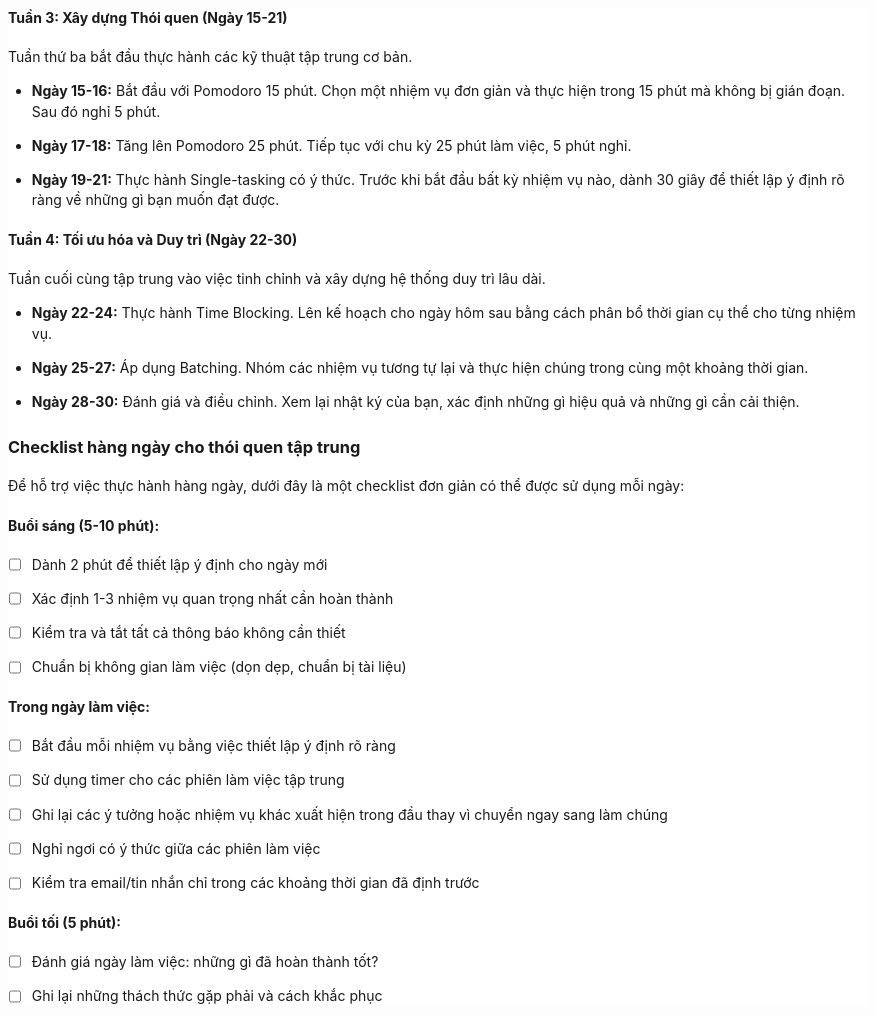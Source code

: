 
#### Tuần 3: Xây dựng Thói quen (Ngày 15-21)

Tuần thứ ba bắt đầu thực hành các kỹ thuật tập trung cơ bản.

- **Ngày 15-16:** Bắt đầu với Pomodoro 15 phút. Chọn một nhiệm vụ đơn giản và thực hiện trong 15 phút mà không bị gián đoạn. Sau đó nghỉ 5 phút.
    
- **Ngày 17-18:** Tăng lên Pomodoro 25 phút. Tiếp tục với chu kỳ 25 phút làm việc, 5 phút nghỉ.
    
- **Ngày 19-21:** Thực hành Single-tasking có ý thức. Trước khi bắt đầu bất kỳ nhiệm vụ nào, dành 30 giây để thiết lập ý định rõ ràng về những gì bạn muốn đạt được.
    

#### Tuần 4: Tối ưu hóa và Duy trì (Ngày 22-30)

Tuần cuối cùng tập trung vào việc tinh chỉnh và xây dựng hệ thống duy trì lâu dài.

- **Ngày 22-24:** Thực hành Time Blocking. Lên kế hoạch cho ngày hôm sau bằng cách phân bổ thời gian cụ thể cho từng nhiệm vụ.
    
- **Ngày 25-27:** Áp dụng Batching. Nhóm các nhiệm vụ tương tự lại và thực hiện chúng trong cùng một khoảng thời gian.
    
- **Ngày 28-30:** Đánh giá và điều chỉnh. Xem lại nhật ký của bạn, xác định những gì hiệu quả và những gì cần cải thiện.
    

### Checklist hàng ngày cho thói quen tập trung

Để hỗ trợ việc thực hành hàng ngày, dưới đây là một checklist đơn giản có thể được sử dụng mỗi ngày:

#### Buổi sáng (5-10 phút):

- [ ] Dành 2 phút để thiết lập ý định cho ngày mới
    
- [ ] Xác định 1-3 nhiệm vụ quan trọng nhất cần hoàn thành
    
- [ ] Kiểm tra và tắt tất cả thông báo không cần thiết
    
- [ ] Chuẩn bị không gian làm việc (dọn dẹp, chuẩn bị tài liệu)
    

#### Trong ngày làm việc:

- [ ] Bắt đầu mỗi nhiệm vụ bằng việc thiết lập ý định rõ ràng
    
- [ ] Sử dụng timer cho các phiên làm việc tập trung
    
- [ ] Ghi lại các ý tưởng hoặc nhiệm vụ khác xuất hiện trong đầu thay vì chuyển ngay sang làm chúng
    
- [ ] Nghỉ ngơi có ý thức giữa các phiên làm việc
    
- [ ] Kiểm tra email/tin nhắn chỉ trong các khoảng thời gian đã định trước
    

#### Buổi tối (5 phút):

- [ ] Đánh giá ngày làm việc: những gì đã hoàn thành tốt?
    
- [ ] Ghi lại những thách thức gặp phải và cách khắc phục
    